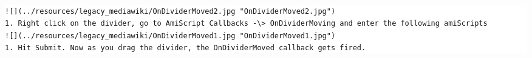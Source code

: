 	![](../resources/legacy_mediawiki/OnDividerMoved2.jpg "OnDividerMoved2.jpg")  
	1. Right click on the divider, go to AmiScript Callbacks -\> OnDividerMoving and enter the following amiScripts  
	![](../resources/legacy_mediawiki/OnDividerMoved1.jpg "OnDividerMoved1.jpg")  
	1. Hit Submit. Now as you drag the divider, the OnDividerMoved callback gets fired.  